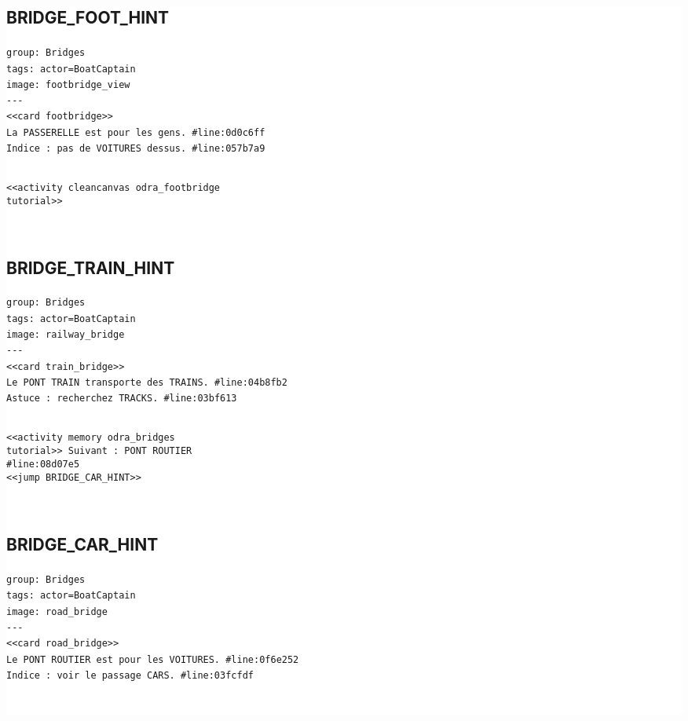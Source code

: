 
</code></pre></div>

<a id="ys-node-bridge-foot-hint"></a>
## BRIDGE_FOOT_HINT

<div class="yarn-node" data-title="BRIDGE_FOOT_HINT"><pre class="yarn-code"><code><span class="yarn-header-dim">group: Bridges</span>
<span class="yarn-header-dim">tags: actor=BoatCaptain</span>
<span class="yarn-header-dim">image: footbridge_view</span>
<span class="yarn-header-dim">---</span>
<span class="yarn-cmd">&lt;&lt;card footbridge&gt;&gt;</span>
<span class="yarn-line">La PASSERELLE est pour les gens. <span class="yarn-meta">#line:0d0c6ff </span></span>
<span class="yarn-line">Indice : pas de VOITURES dessus. <span class="yarn-meta">#line:057b7a9 </span></span>

<span class="yarn-cmd">&lt;&lt;activity cleancanvas odra_footbridge tutorial&gt;&gt;</span>


</code></pre></div>

<a id="ys-node-bridge-train-hint"></a>
## BRIDGE_TRAIN_HINT

<div class="yarn-node" data-title="BRIDGE_TRAIN_HINT"><pre class="yarn-code"><code><span class="yarn-header-dim">group: Bridges</span>
<span class="yarn-header-dim">tags: actor=BoatCaptain</span>
<span class="yarn-header-dim">image: railway_bridge</span>
<span class="yarn-header-dim">---</span>
<span class="yarn-cmd">&lt;&lt;card train_bridge&gt;&gt;</span>
<span class="yarn-line">Le PONT TRAIN transporte des TRAINS. <span class="yarn-meta">#line:04b8fb2 </span></span>
<span class="yarn-line">Astuce : recherchez TRACKS. <span class="yarn-meta">#line:03bf613 </span></span>

<span class="yarn-cmd">&lt;&lt;activity memory odra_bridges tutorial&gt;&gt;</span>
<span class="yarn-line">Suivant : PONT ROUTIER <span class="yarn-meta">#line:08d07e5 </span></span>
    <span class="yarn-cmd">&lt;&lt;jump BRIDGE_CAR_HINT&gt;&gt;</span>

</code></pre></div>

<a id="ys-node-bridge-car-hint"></a>
## BRIDGE_CAR_HINT

<div class="yarn-node" data-title="BRIDGE_CAR_HINT"><pre class="yarn-code"><code><span class="yarn-header-dim">group: Bridges</span>
<span class="yarn-header-dim">tags: actor=BoatCaptain</span>
<span class="yarn-header-dim">image: road_bridge</span>
<span class="yarn-header-dim">---</span>
<span class="yarn-cmd">&lt;&lt;card road_bridge&gt;&gt;</span>
<span class="yarn-line">Le PONT ROUTIER est pour les VOITURES. <span class="yarn-meta">#line:0f6e252 </span></span>
<span class="yarn-line">Indice : voir le passage CARS. <span class="yarn-meta">#line:03fcfdf </span></span>
